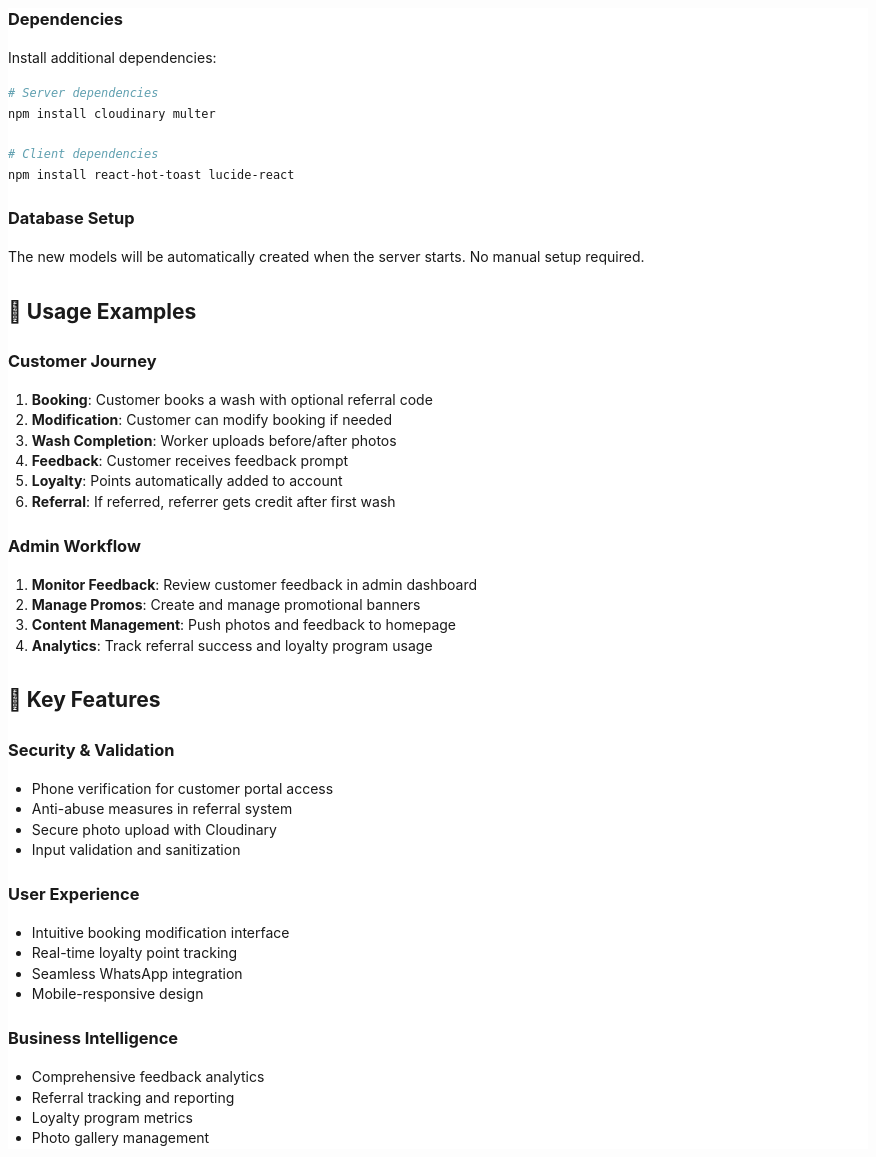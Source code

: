### Dependencies
Install additional dependencies:

```bash
# Server dependencies
npm install cloudinary multer

# Client dependencies
npm install react-hot-toast lucide-react
```

### Database Setup
The new models will be automatically created when the server starts. No manual setup required.

## 📱 Usage Examples

### Customer Journey
1. **Booking**: Customer books a wash with optional referral code
2. **Modification**: Customer can modify booking if needed
3. **Wash Completion**: Worker uploads before/after photos
4. **Feedback**: Customer receives feedback prompt
5. **Loyalty**: Points automatically added to account
6. **Referral**: If referred, referrer gets credit after first wash

### Admin Workflow
1. **Monitor Feedback**: Review customer feedback in admin dashboard
2. **Manage Promos**: Create and manage promotional banners
3. **Content Management**: Push photos and feedback to homepage
4. **Analytics**: Track referral success and loyalty program usage

## 🎯 Key Features

### Security & Validation
- Phone verification for customer portal access
- Anti-abuse measures in referral system
- Secure photo upload with Cloudinary
- Input validation and sanitization

### User Experience
- Intuitive booking modification interface
- Real-time loyalty point tracking
- Seamless WhatsApp integration
- Mobile-responsive design

### Business Intelligence
- Comprehensive feedback analytics
- Referral tracking and reporting
- Loyalty program metrics
- Photo gallery management
